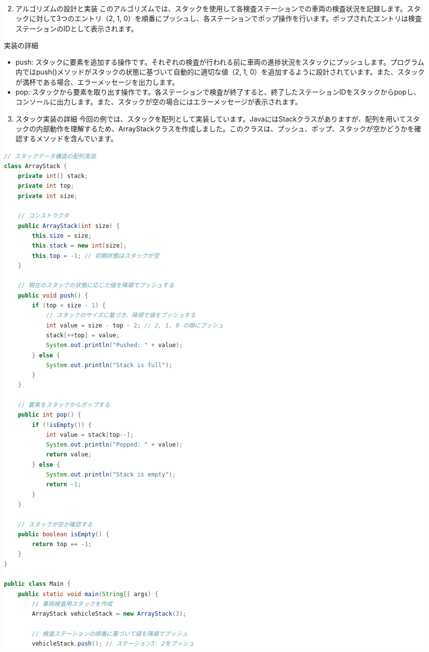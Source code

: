 2. アルゴリズムの設計と実装
このアルゴリズムでは、スタックを使用して各検査ステーションでの車両の検査状況を記録します。スタックに対して3つのエントリ（2, 1, 0）を順番にプッシュし、各ステーションでポップ操作を行います。ポップされたエントリは検査ステーションのIDとして表示されます。

実装の詳細

- push: スタックに要素を追加する操作です。それぞれの検査が行われる前に車両の進捗状況をスタックにプッシュします。プログラム内ではpush()メソッドがスタックの状態に基づいて自動的に適切な値（2, 1, 0）を追加するように設計されています。また、スタックが満杯である場合、エラーメッセージを出力します。
- pop: スタックから要素を取り出す操作です。各ステーションで検査が終了すると、終了したステーションIDをスタックからpopし、コンソールに出力します。また、スタックが空の場合にはエラーメッセージが表示されます。

3. スタック実装の詳細
今回の例では、スタックを配列として実装しています。JavaにはStackクラスがありますが、配列を用いてスタックの内部動作を理解するため、ArrayStackクラスを作成しました。このクラスは、プッシュ、ポップ、スタックが空かどうかを確認するメソッドを含んでいます。

```java
// スタックデータ構造の配列実装
class ArrayStack {
    private int[] stack;
    private int top;
    private int size;

    // コンストラクタ
    public ArrayStack(int size) {
        this.size = size;
        this.stack = new int[size];
        this.top = -1; // 初期状態はスタックが空
    }

    // 現在のスタックの状態に応じた値を降順でプッシュする
    public void push() {
        if (top < size - 1) {
            // スタックのサイズに基づき、降順で値をプッシュする
            int value = size - top - 2; // 2, 1, 0 の順にプッシュ
            stack[++top] = value;
            System.out.println("Pushed: " + value);
        } else {
            System.out.println("Stack is full");
        }
    }

    // 要素をスタックからポップする
    public int pop() {
        if (!isEmpty()) {
            int value = stack[top--];
            System.out.println("Popped: " + value);
            return value;
        } else {
            System.out.println("Stack is empty");
            return -1;
        }
    }

    // スタックが空か確認する
    public boolean isEmpty() {
        return top == -1;
    }
}

public class Main {
    public static void main(String[] args) {
        // 車両検査用スタックを作成
        ArrayStack vehicleStack = new ArrayStack(3);

        // 検査ステーションの順番に基づいて値を降順でプッシュ
        vehicleStack.push(); // ステーション3: 2をプッシュ
```